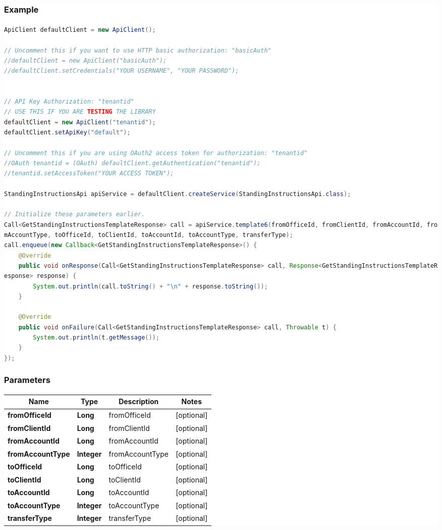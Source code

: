 ### Example
```java
ApiClient defaultClient = new ApiClient();

// Uncomment this if you want to use HTTP basic authorization: "basicAuth"
//defaultClient = new ApiClient("basicAuth");
//defaultClient.setCredentials("YOUR USERNAME", "YOUR PASSWORD");


// API Key Authorization: "tenantid"
// USE THIS IF YOU ARE TESTING THE LIBRARY
defaultClient = new ApiClient("tenantid");
defaultClient.setApiKey("default");

// Uncomment this if you are using OAuth2 access token for authorization: "tenantid"
//OAuth tenantid = (OAuth) defaultClient.getAuthentication("tenantid");
//tenantid.setAccessToken("YOUR ACCESS TOKEN");

StandingInstructionsApi apiService = defaultClient.createService(StandingInstructionsApi.class);

// Initialize these parameters earlier.
Call<GetStandingInstructionsTemplateResponse> call = apiService.template6(fromOfficeId, fromClientId, fromAccountId, fromAccountType, toOfficeId, toClientId, toAccountId, toAccountType, transferType);
call.enqueue(new Callback<GetStandingInstructionsTemplateResponse>() {
    @Override
    public void onResponse(Call<GetStandingInstructionsTemplateResponse> call, Response<GetStandingInstructionsTemplateResponse> response) {
        System.out.println(call.toString() + "\n" + response.toString());
    }

    @Override
    public void onFailure(Call<GetStandingInstructionsTemplateResponse> call, Throwable t) {
        System.out.println(t.getMessage());
    }
});

```

### Parameters

Name | Type | Description  | Notes
------------- | ------------- | ------------- | -------------
 **fromOfficeId** | **Long**| fromOfficeId | [optional]
 **fromClientId** | **Long**| fromClientId | [optional]
 **fromAccountId** | **Long**| fromAccountId | [optional]
 **fromAccountType** | **Integer**| fromAccountType | [optional]
 **toOfficeId** | **Long**| toOfficeId | [optional]
 **toClientId** | **Long**| toClientId | [optional]
 **toAccountId** | **Long**| toAccountId | [optional]
 **toAccountType** | **Integer**| toAccountType | [optional]
 **transferType** | **Integer**| transferType | [optional]
